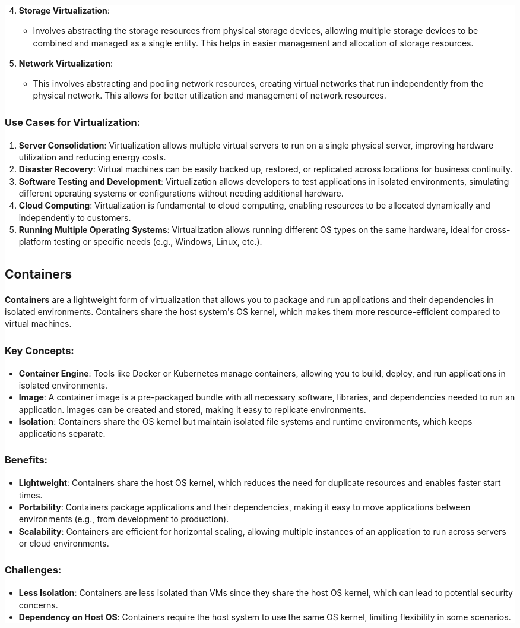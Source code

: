 4. **Storage Virtualization**:
   - Involves abstracting the storage resources from physical storage devices, allowing multiple storage devices to be combined and managed as a single entity. This helps in easier management and allocation of storage resources.

5. **Network Virtualization**:
   - This involves abstracting and pooling network resources, creating virtual networks that run independently from the physical network. This allows for better utilization and management of network resources.

### Use Cases for Virtualization:
1. **Server Consolidation**: Virtualization allows multiple virtual servers to run on a single physical server, improving hardware utilization and reducing energy costs.
2. **Disaster Recovery**: Virtual machines can be easily backed up, restored, or replicated across locations for business continuity.
3. **Software Testing and Development**: Virtualization allows developers to test applications in isolated environments, simulating different operating systems or configurations without needing additional hardware.
4. **Cloud Computing**: Virtualization is fundamental to cloud computing, enabling resources to be allocated dynamically and independently to customers.
5. **Running Multiple Operating Systems**: Virtualization allows running different OS types on the same hardware, ideal for cross-platform testing or specific needs (e.g., Windows, Linux, etc.).


## Containers

**Containers** are a lightweight form of virtualization that allows you to package and run applications and their dependencies in isolated environments. Containers share the host system's OS kernel, which makes them more resource-efficient compared to virtual machines.

### Key Concepts:
- **Container Engine**: Tools like Docker or Kubernetes manage containers, allowing you to build, deploy, and run applications in isolated environments.
- **Image**: A container image is a pre-packaged bundle with all necessary software, libraries, and dependencies needed to run an application. Images can be created and stored, making it easy to replicate environments.
- **Isolation**: Containers share the OS kernel but maintain isolated file systems and runtime environments, which keeps applications separate.

### Benefits:
- **Lightweight**: Containers share the host OS kernel, which reduces the need for duplicate resources and enables faster start times.
- **Portability**: Containers package applications and their dependencies, making it easy to move applications between environments (e.g., from development to production).
- **Scalability**: Containers are efficient for horizontal scaling, allowing multiple instances of an application to run across servers or cloud environments.

### Challenges:
- **Less Isolation**: Containers are less isolated than VMs since they share the host OS kernel, which can lead to potential security concerns.
- **Dependency on Host OS**: Containers require the host system to use the same OS kernel, limiting flexibility in some scenarios.
